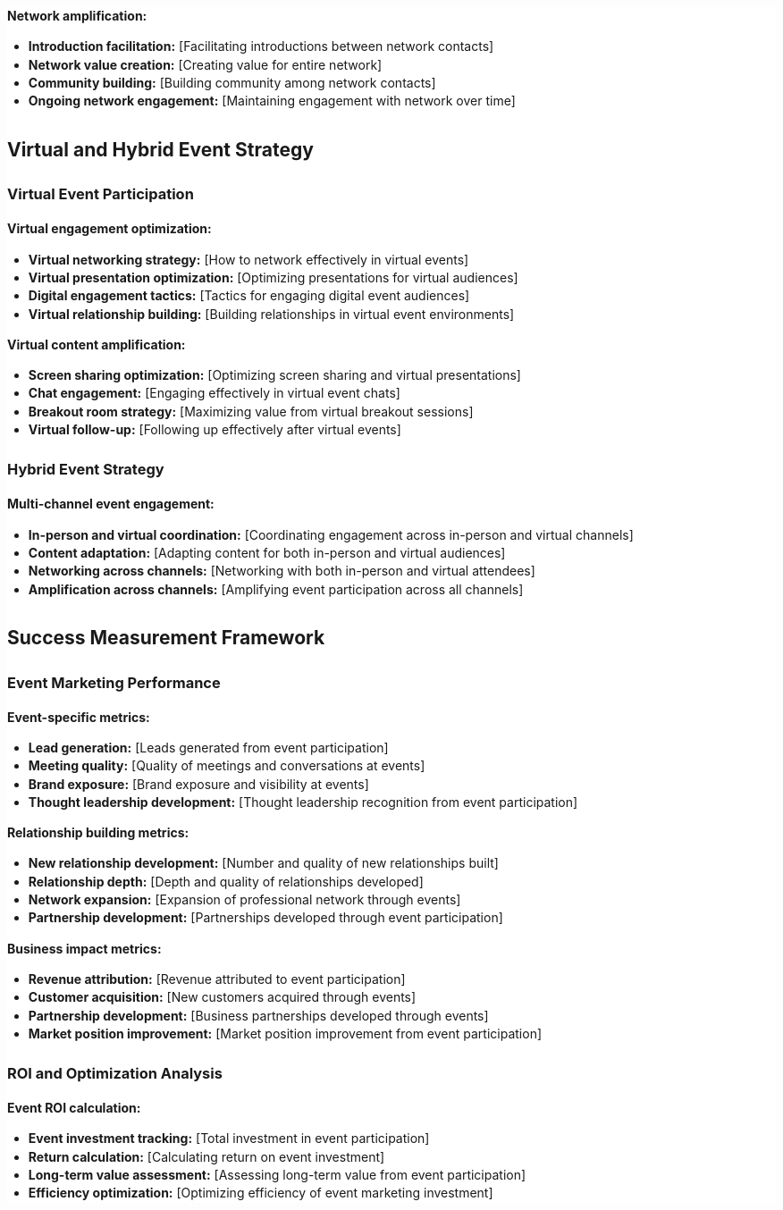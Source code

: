 **Network amplification:**
- **Introduction facilitation:** [Facilitating introductions between network contacts]
- **Network value creation:** [Creating value for entire network]
- **Community building:** [Building community among network contacts]
- **Ongoing network engagement:** [Maintaining engagement with network over time]

## Virtual and Hybrid Event Strategy

### Virtual Event Participation
**Virtual engagement optimization:**
- **Virtual networking strategy:** [How to network effectively in virtual events]
- **Virtual presentation optimization:** [Optimizing presentations for virtual audiences]
- **Digital engagement tactics:** [Tactics for engaging digital event audiences]
- **Virtual relationship building:** [Building relationships in virtual event environments]

**Virtual content amplification:**
- **Screen sharing optimization:** [Optimizing screen sharing and virtual presentations]
- **Chat engagement:** [Engaging effectively in virtual event chats]
- **Breakout room strategy:** [Maximizing value from virtual breakout sessions]
- **Virtual follow-up:** [Following up effectively after virtual events]

### Hybrid Event Strategy
**Multi-channel event engagement:**
- **In-person and virtual coordination:** [Coordinating engagement across in-person and virtual channels]
- **Content adaptation:** [Adapting content for both in-person and virtual audiences]
- **Networking across channels:** [Networking with both in-person and virtual attendees]
- **Amplification across channels:** [Amplifying event participation across all channels]

## Success Measurement Framework

### Event Marketing Performance
**Event-specific metrics:**
- **Lead generation:** [Leads generated from event participation]
- **Meeting quality:** [Quality of meetings and conversations at events]
- **Brand exposure:** [Brand exposure and visibility at events]
- **Thought leadership development:** [Thought leadership recognition from event participation]

**Relationship building metrics:**
- **New relationship development:** [Number and quality of new relationships built]
- **Relationship depth:** [Depth and quality of relationships developed]
- **Network expansion:** [Expansion of professional network through events]
- **Partnership development:** [Partnerships developed through event participation]

**Business impact metrics:**
- **Revenue attribution:** [Revenue attributed to event participation]
- **Customer acquisition:** [New customers acquired through events]
- **Partnership development:** [Business partnerships developed through events]
- **Market position improvement:** [Market position improvement from event participation]

### ROI and Optimization Analysis
**Event ROI calculation:**
- **Event investment tracking:** [Total investment in event participation]
- **Return calculation:** [Calculating return on event investment]
- **Long-term value assessment:** [Assessing long-term value from event participation]
- **Efficiency optimization:** [Optimizing efficiency of event marketing investment]
